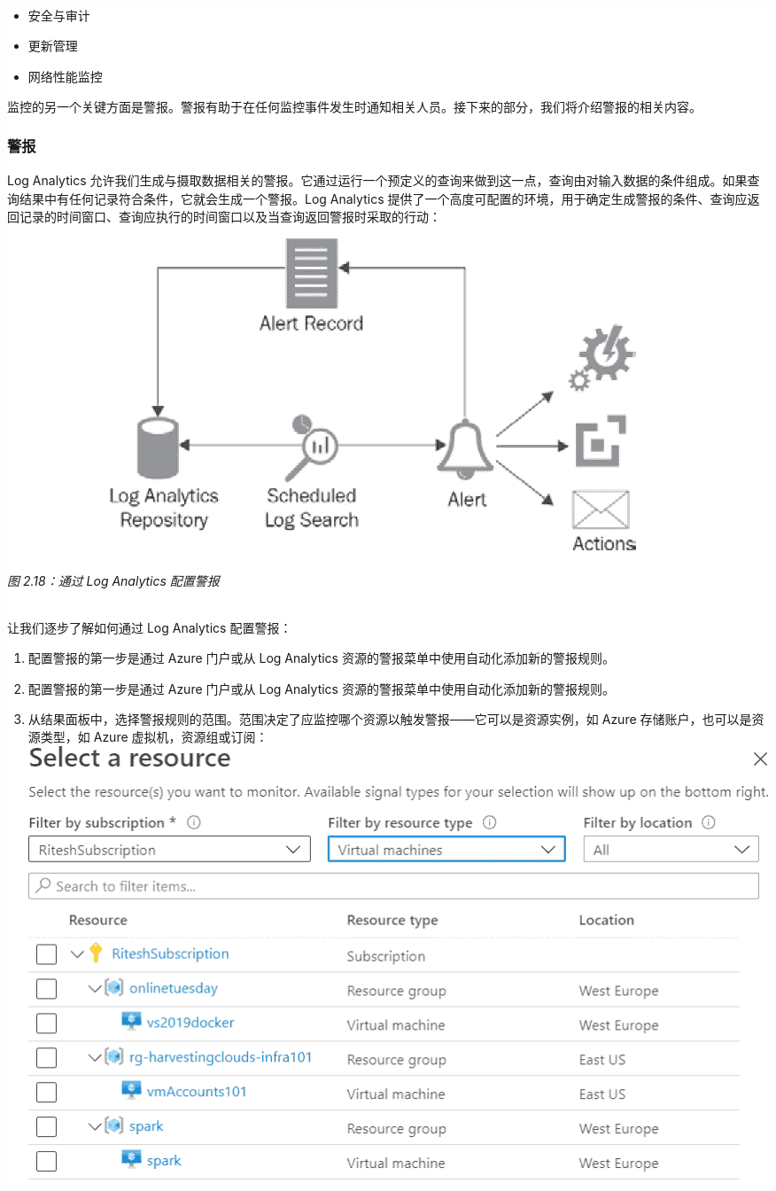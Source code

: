 +   安全与审计

+   更新管理

+   网络性能监控

监控的另一个关键方面是警报。警报有助于在任何监控事件发生时通知相关人员。接下来的部分，我们将介绍警报的相关内容。

### 警报

Log Analytics 允许我们生成与摄取数据相关的警报。它通过运行一个预定义的查询来做到这一点，查询由对输入数据的条件组成。如果查询结果中有任何记录符合条件，它就会生成一个警报。Log Analytics 提供了一个高度可配置的环境，用于确定生成警报的条件、查询应返回记录的时间窗口、查询应执行的时间窗口以及当查询返回警报时采取的行动：

![通过 Log Analytics 配置警报](img/B15432_02_18.jpg)

###### 图 2.18：通过 Log Analytics 配置警报

让我们逐步了解如何通过 Log Analytics 配置警报：

1.  配置警报的第一步是通过 Azure 门户或从 Log Analytics 资源的警报菜单中使用自动化添加新的警报规则。

1.  配置警报的第一步是通过 Azure 门户或从 Log Analytics 资源的警报菜单中使用自动化添加新的警报规则。

1.  从结果面板中，选择警报规则的范围。范围决定了应监控哪个资源以触发警报——它可以是资源实例，如 Azure 存储账户，也可以是资源类型，如 Azure 虚拟机，资源组或订阅：![为创建警报选择资源](img/B15432_02_19.jpg)
